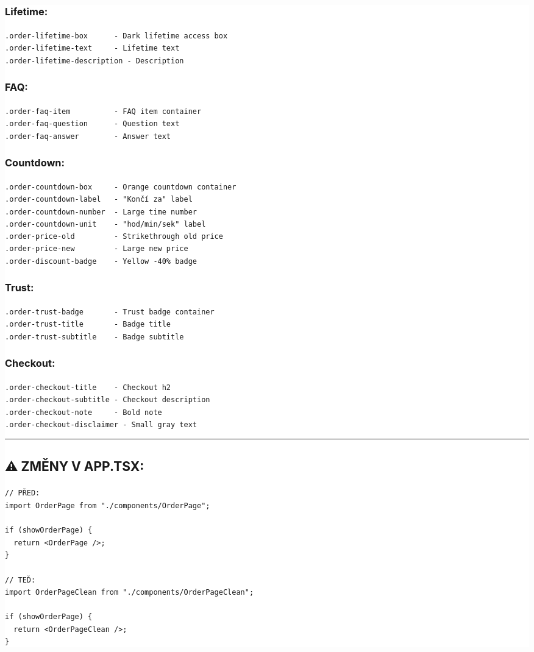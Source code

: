 ### **Lifetime:**
```
.order-lifetime-box      - Dark lifetime access box
.order-lifetime-text     - Lifetime text
.order-lifetime-description - Description
```

### **FAQ:**
```
.order-faq-item          - FAQ item container
.order-faq-question      - Question text
.order-faq-answer        - Answer text
```

### **Countdown:**
```
.order-countdown-box     - Orange countdown container
.order-countdown-label   - "Končí za" label
.order-countdown-number  - Large time number
.order-countdown-unit    - "hod/min/sek" label
.order-price-old         - Strikethrough old price
.order-price-new         - Large new price
.order-discount-badge    - Yellow -40% badge
```

### **Trust:**
```
.order-trust-badge       - Trust badge container
.order-trust-title       - Badge title
.order-trust-subtitle    - Badge subtitle
```

### **Checkout:**
```
.order-checkout-title    - Checkout h2
.order-checkout-subtitle - Checkout description
.order-checkout-note     - Bold note
.order-checkout-disclaimer - Small gray text
```

---

## ⚠️ ZMĚNY V APP.TSX:

```tsx
// PŘED:
import OrderPage from "./components/OrderPage";

if (showOrderPage) {
  return <OrderPage />;
}

// TEĎ:
import OrderPageClean from "./components/OrderPageClean";

if (showOrderPage) {
  return <OrderPageClean />;
}
```
